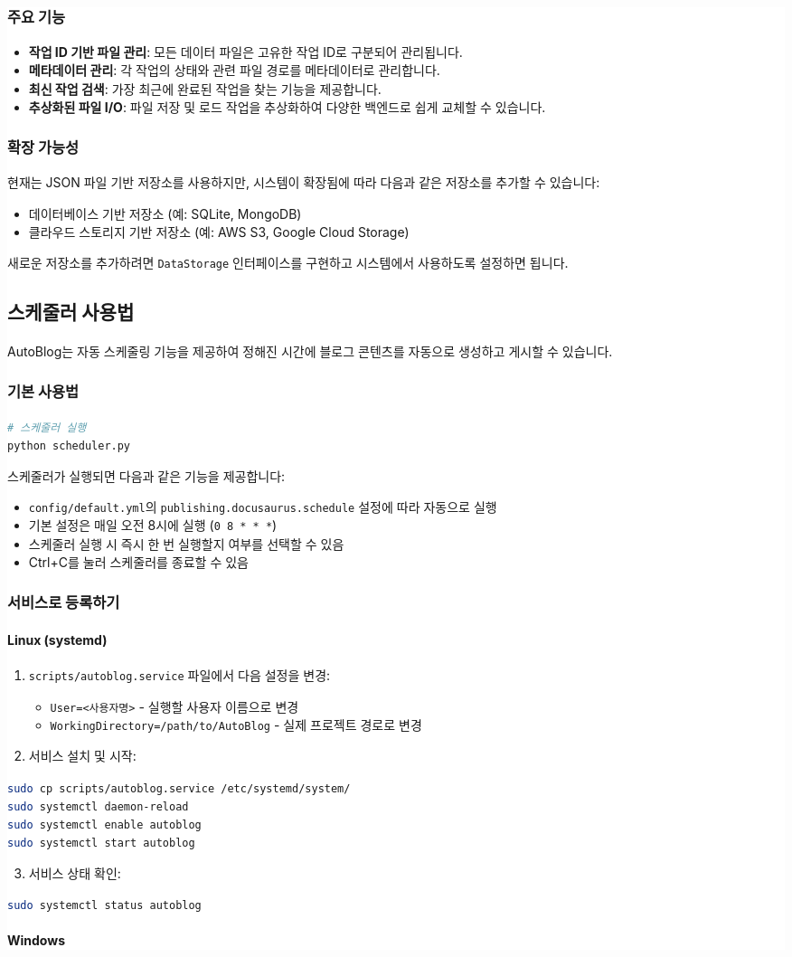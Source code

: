 ### 주요 기능

- **작업 ID 기반 파일 관리**: 모든 데이터 파일은 고유한 작업 ID로 구분되어 관리됩니다.
- **메타데이터 관리**: 각 작업의 상태와 관련 파일 경로를 메타데이터로 관리합니다.
- **최신 작업 검색**: 가장 최근에 완료된 작업을 찾는 기능을 제공합니다.
- **추상화된 파일 I/O**: 파일 저장 및 로드 작업을 추상화하여 다양한 백엔드로 쉽게 교체할 수 있습니다.

### 확장 가능성

현재는 JSON 파일 기반 저장소를 사용하지만, 시스템이 확장됨에 따라 다음과 같은 저장소를 추가할 수 있습니다:
- 데이터베이스 기반 저장소 (예: SQLite, MongoDB)
- 클라우드 스토리지 기반 저장소 (예: AWS S3, Google Cloud Storage)

새로운 저장소를 추가하려면 `DataStorage` 인터페이스를 구현하고 시스템에서 사용하도록 설정하면 됩니다.

## 스케줄러 사용법

AutoBlog는 자동 스케줄링 기능을 제공하여 정해진 시간에 블로그 콘텐츠를 자동으로 생성하고 게시할 수 있습니다.

### 기본 사용법

```bash
# 스케줄러 실행
python scheduler.py
```

스케줄러가 실행되면 다음과 같은 기능을 제공합니다:
- `config/default.yml`의 `publishing.docusaurus.schedule` 설정에 따라 자동으로 실행
- 기본 설정은 매일 오전 8시에 실행 (`0 8 * * *`)
- 스케줄러 실행 시 즉시 한 번 실행할지 여부를 선택할 수 있음
- Ctrl+C를 눌러 스케줄러를 종료할 수 있음

### 서비스로 등록하기

#### Linux (systemd)

1. `scripts/autoblog.service` 파일에서 다음 설정을 변경:
   - `User=<사용자명>` - 실행할 사용자 이름으로 변경
   - `WorkingDirectory=/path/to/AutoBlog` - 실제 프로젝트 경로로 변경

2. 서비스 설치 및 시작:
```bash
sudo cp scripts/autoblog.service /etc/systemd/system/
sudo systemctl daemon-reload
sudo systemctl enable autoblog
sudo systemctl start autoblog
```

3. 서비스 상태 확인:
```bash
sudo systemctl status autoblog
```

#### Windows
